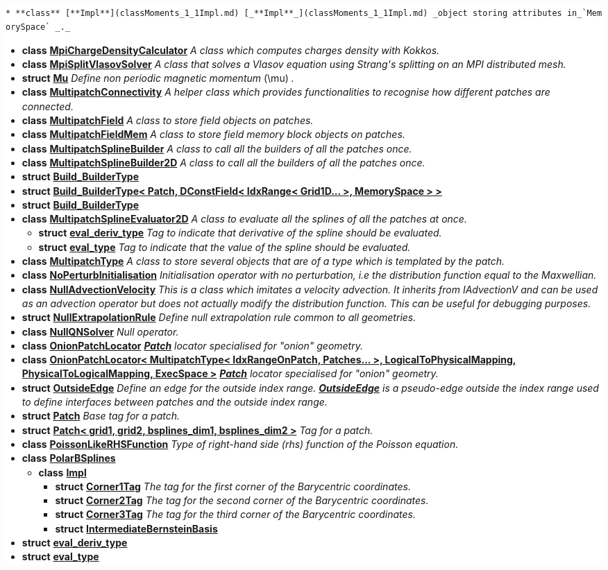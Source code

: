     * **class** [**Impl**](classMoments_1_1Impl.md) [_**Impl**_](classMoments_1_1Impl.md) _object storing attributes in_`MemorySpace` _._    
* **class** [**MpiChargeDensityCalculator**](classMpiChargeDensityCalculator.md) _A class which computes charges density with Kokkos._     
* **class** [**MpiSplitVlasovSolver**](classMpiSplitVlasovSolver.md) _A class that solves a Vlasov equation using Strang's splitting on an MPI distributed mesh._     
* **struct** [**Mu**](structMu.md) _Define non periodic magnetic momentum_ \(\mu\) _._    
* **class** [**MultipatchConnectivity**](classMultipatchConnectivity.md) _A helper class which provides functionalities to recognise how different patches are connected._     
* **class** [**MultipatchField**](classMultipatchField.md) _A class to store field objects on patches._     
* **class** [**MultipatchFieldMem**](classMultipatchFieldMem.md) _A class to store field memory block objects on patches._     
* **class** [**MultipatchSplineBuilder**](classMultipatchSplineBuilder.md) _A class to call all the builders of all the patches once._     
* **class** [**MultipatchSplineBuilder2D**](classMultipatchSplineBuilder2D.md) _A class to call all the builders of all the patches once._     
* **struct** [**Build\_BuilderType**](structMultipatchSplineBuilder2D_1_1Build__BuilderType.md) 
* **struct** [**Build\_BuilderType&lt; Patch, DConstField&lt; IdxRange&lt; Grid1D... &gt;, MemorySpace &gt; &gt;**](structMultipatchSplineBuilder2D_1_1Build__BuilderType_3_01Patch_00_01DConstField_3_01IdxRange_3_388990a8744187d12e0f612652c86727.md)     
* **struct** [**Build\_BuilderType**](structMultipatchSplineBuilder_1_1Build__BuilderType.md)     
* **class** [**MultipatchSplineEvaluator2D**](classMultipatchSplineEvaluator2D.md) _A class to evaluate all the splines of all the patches at once._     
    * **struct** [**eval\_deriv\_type**](structMultipatchSplineEvaluator2D_1_1eval__deriv__type.md) _Tag to indicate that derivative of the spline should be evaluated._ 
    * **struct** [**eval\_type**](structMultipatchSplineEvaluator2D_1_1eval__type.md) _Tag to indicate that the value of the spline should be evaluated._ 
* **class** [**MultipatchType**](classMultipatchType.md) _A class to store several objects that are of a type which is templated by the patch._     
* **class** [**NoPerturbInitialisation**](classNoPerturbInitialisation.md) _Initialisation operator with no perturbation, i.e the distribution function equal to the Maxwellian._     
* **class** [**NullAdvectionVelocity**](classNullAdvectionVelocity.md) _This is a class which imitates a velocity advection. It inherits from IAdvectionV and can be used as an advection operator but does not actually modify the distribution function. This can be useful for debugging purposes._     
* **struct** [**NullExtrapolationRule**](structNullExtrapolationRule.md) _Define null extrapolation rule common to all geometries._     
* **class** [**NullQNSolver**](classNullQNSolver.md) _Null operator._     
* **class** [**OnionPatchLocator**](classOnionPatchLocator.md) [_**Patch**_](structPatch.md) _locator specialised for "onion" geometry._
* **class** [**OnionPatchLocator&lt; MultipatchType&lt; IdxRangeOnPatch, Patches... &gt;, LogicalToPhysicalMapping, PhysicalToLogicalMapping, ExecSpace &gt;**](classOnionPatchLocator_3_01MultipatchType_3_01IdxRangeOnPatch_00_01Patches_8_8_8_01_4_00_01Logicff6c45b073183ccdfc0de0e4a415a7fa.md) [_**Patch**_](structPatch.md) _locator specialised for "onion" geometry._    
* **struct** [**OutsideEdge**](structOutsideEdge.md) _Define an edge for the outside index range._ [_**OutsideEdge**_](structOutsideEdge.md) _is a pseudo-edge outside the index range used to define interfaces between patches and the outside index range._
* **struct** [**Patch**](structPatch.md) _Base tag for a patch._ 
* **struct** [**Patch&lt; grid1, grid2, bsplines\_dim1, bsplines\_dim2 &gt;**](structPatch_3_01grid1_00_01grid2_00_01bsplines__dim1_00_01bsplines__dim2_01_4.md) _Tag for a patch._     
* **class** [**PoissonLikeRHSFunction**](classPoissonLikeRHSFunction.md) _Type of right-hand side (rhs) function of the Poisson equation._     
* **class** [**PolarBSplines**](classPolarBSplines.md)     
    * **class** [**Impl**](classPolarBSplines_1_1Impl.md)     
        * **struct** [**Corner1Tag**](structPolarBSplines_1_1Impl_1_1Corner1Tag.md) _The tag for the first corner of the Barycentric coordinates._ 
        * **struct** [**Corner2Tag**](structPolarBSplines_1_1Impl_1_1Corner2Tag.md) _The tag for the second corner of the Barycentric coordinates._ 
        * **struct** [**Corner3Tag**](structPolarBSplines_1_1Impl_1_1Corner3Tag.md) _The tag for the third corner of the Barycentric coordinates._ 
        * **struct** [**IntermediateBernsteinBasis**](structPolarBSplines_1_1Impl_1_1IntermediateBernsteinBasis.md) 
* **struct** [**eval\_deriv\_type**](structPolarBSplines_1_1eval__deriv__type.md) 
* **struct** [**eval\_type**](structPolarBSplines_1_1eval__type.md) 